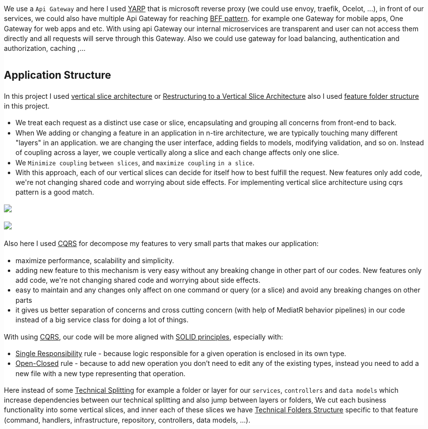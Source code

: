 We use a `Api Gateway` and here I used [YARP](https://microsoft.github.io/reverse-proxy/articles/getting-started.html) that is microsoft reverse proxy (we could use envoy, traefik, Ocelot, ...), in front of our services, we could also have multiple Api Gateway for reaching [BFF pattern](https://blog.bitsrc.io/bff-pattern-backend-for-frontend-an-introduction-e4fa965128bf). for example one Gateway for mobile apps, One Gateway for web apps and etc.
With using api Gateway our internal microservices are transparent and user can not access them directly and all requests will serve through this Gateway.
Also we could use gateway for load balancing, authentication and authorization, caching ,...

## Application Structure

In this project I used [vertical slice architecture](https://jimmybogard.com/vertical-slice-architecture/) or [Restructuring to a Vertical Slice Architecture](https://codeopinion.com/restructuring-to-a-vertical-slice-architecture/) also I used [feature folder structure](http://www.kamilgrzybek.com/design/feature-folders/) in this project.

- We treat each request as a distinct use case or slice, encapsulating and grouping all concerns from front-end to back.
- When We adding or changing a feature in an application in n-tire architecture, we are typically touching many different "layers" in an application. we are changing the user interface, adding fields to models, modifying validation, and so on. Instead of coupling across a layer, we couple vertically along a slice and each change affects only one slice.
- We `Minimize coupling` `between slices`, and `maximize coupling` `in a slice`.
- With this approach, each of our vertical slices can decide for itself how to best fulfill the request. New features only add code, we're not changing shared code and worrying about side effects. For implementing vertical slice architecture using cqrs pattern is a good match.

![](./assets/vertical-slice-architecture.jpg)

![](./assets/vsa2.png)

Also here I used [CQRS](https://www.eventecommerce.com/cqrs-pattern) for decompose my features to very small parts that makes our application:

- maximize performance, scalability and simplicity.
- adding new feature to this mechanism is very easy without any breaking change in other part of our codes. New features only add code, we're not changing shared code and worrying about side effects.
- easy to maintain and any changes only affect on one command or query (or a slice) and avoid any breaking changes on other parts
- it gives us better separation of concerns and cross cutting concern (with help of MediatR behavior pipelines) in our code instead of a big service class for doing a lot of things.

With using [CQRS](https://event-driven.io/en/cqrs_facts_and_myths_explained/), our code will be more aligned with [SOLID principles](https://en.wikipedia.org/wiki/SOLID), especially with:

- [Single Responsibility](https://en.wikipedia.org/wiki/Single-responsibility_principle) rule - because logic responsible for a given operation is enclosed in its own type.
- [Open-Closed](https://en.wikipedia.org/wiki/Open%E2%80%93closed_principle) rule - because to add new operation you don’t need to edit any of the existing types, instead you need to add a new file with a new type representing that operation.

Here instead of some [Technical Splitting](http://www.kamilgrzybek.com/design/feature-folders/) for example a folder or layer for our `services`, `controllers` and `data models` which increase dependencies between our technical splitting and also jump between layers or folders, We cut each business functionality into some vertical slices, and inner each of these slices we have [Technical Folders Structure](http://www.kamilgrzybek.com/design/feature-folders/) specific to that feature (command, handlers, infrastructure, repository, controllers, data models, ...).
